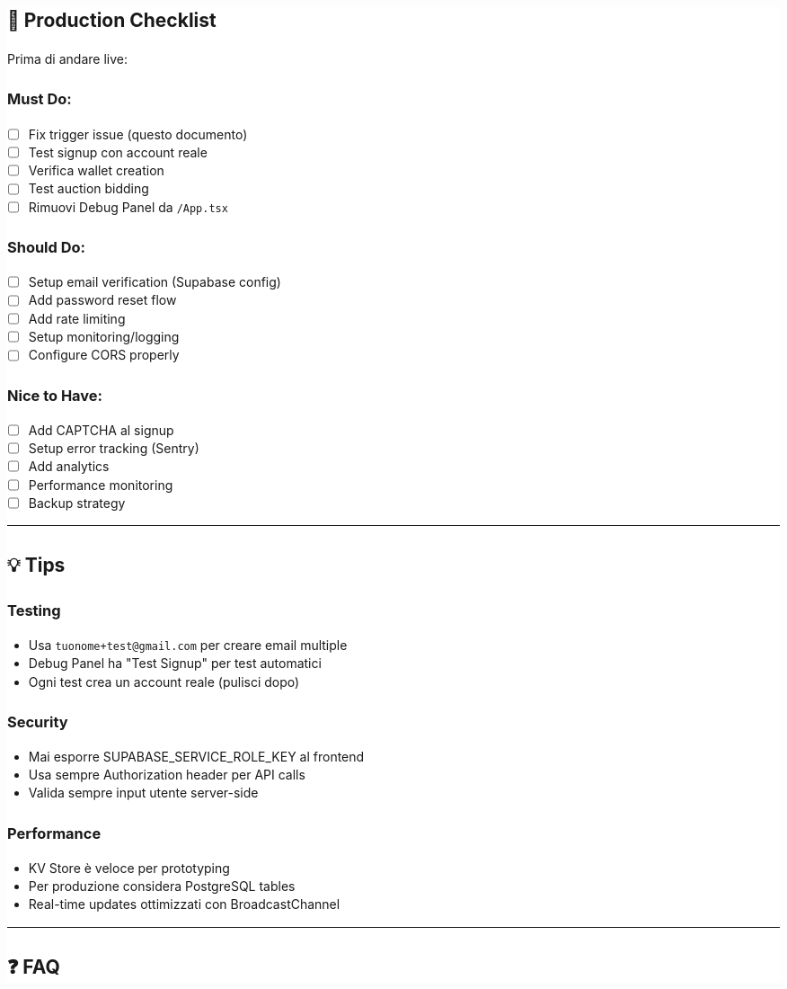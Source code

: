 
## 🚀 Production Checklist

Prima di andare live:

### Must Do:
- [ ] Fix trigger issue (questo documento)
- [ ] Test signup con account reale
- [ ] Verifica wallet creation
- [ ] Test auction bidding
- [ ] Rimuovi Debug Panel da `/App.tsx`

### Should Do:
- [ ] Setup email verification (Supabase config)
- [ ] Add password reset flow
- [ ] Add rate limiting
- [ ] Setup monitoring/logging
- [ ] Configure CORS properly

### Nice to Have:
- [ ] Add CAPTCHA al signup
- [ ] Setup error tracking (Sentry)
- [ ] Add analytics
- [ ] Performance monitoring
- [ ] Backup strategy

---

## 💡 Tips

### Testing
- Usa `tuonome+test@gmail.com` per creare email multiple
- Debug Panel ha "Test Signup" per test automatici
- Ogni test crea un account reale (pulisci dopo)

### Security
- Mai esporre SUPABASE_SERVICE_ROLE_KEY al frontend
- Usa sempre Authorization header per API calls
- Valida sempre input utente server-side

### Performance
- KV Store è veloce per prototyping
- Per produzione considera PostgreSQL tables
- Real-time updates ottimizzati con BroadcastChannel

---

## ❓ FAQ
